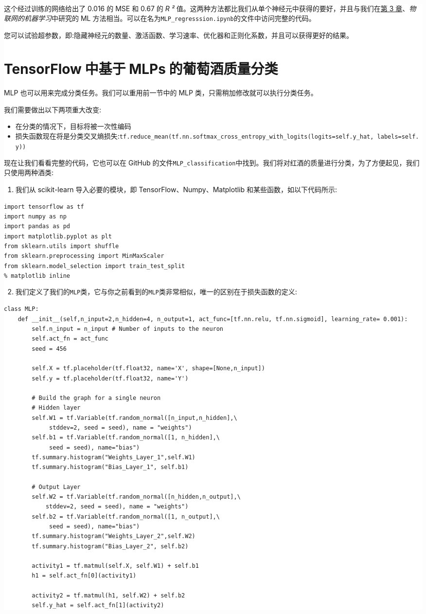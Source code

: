 这个经过训练的网络给出了 0.016 的 MSE 和 0.67 的 *R ²* 值。这两种方法都比我们从单个神经元中获得的要好，并且与我们在[第 3 章](09538353-bf5b-4035-8b98-cc131bcfcf24.xhtml)、*物联网的机器学习*中研究的 ML 方法相当。可以在名为`MLP_regresssion.ipynb`的文件中访问完整的代码。

您可以试验超参数，即:隐藏神经元的数量、激活函数、学习速率、优化器和正则化系数，并且可以获得更好的结果。

<title>Wine quality classification using MLPs in TensorFlow</title>   

# TensorFlow 中基于 MLPs 的葡萄酒质量分类

MLP 也可以用来完成分类任务。我们可以重用前一节中的 MLP 类，只需稍加修改就可以执行分类任务。

我们需要做出以下两项重大改变:

*   在分类的情况下，目标将被一次性编码
*   损失函数现在将是分类交叉熵损失:`tf.reduce_mean(tf.nn.softmax_cross_entropy_with_logits(logits=self.y_hat, labels=self.y))`

现在让我们看看完整的代码，它也可以在 GitHub 的文件`MLP_classification`中找到。我们将对红酒的质量进行分类，为了方便起见，我们只使用两种酒类:

1.  我们从 scikit-learn 导入必要的模块，即 TensorFlow、Numpy、Matplotlib 和某些函数，如以下代码所示:

```
import tensorflow as tf
import numpy as np
import pandas as pd
import matplotlib.pyplot as plt
from sklearn.utils import shuffle
from sklearn.preprocessing import MinMaxScaler
from sklearn.model_selection import train_test_split
% matplotlib inline
```

2.  我们定义了我们的`MLP`类，它与你之前看到的`MLP`类非常相似，唯一的区别在于损失函数的定义:

```
class MLP:
    def __init__(self,n_input=2,n_hidden=4, n_output=1, act_func=[tf.nn.relu, tf.nn.sigmoid], learning_rate= 0.001):
        self.n_input = n_input # Number of inputs to the neuron
        self.act_fn = act_func
        seed = 456

        self.X = tf.placeholder(tf.float32, name='X', shape=[None,n_input])
        self.y = tf.placeholder(tf.float32, name='Y')

        # Build the graph for a single neuron
        # Hidden layer
        self.W1 = tf.Variable(tf.random_normal([n_input,n_hidden],\
             stddev=2, seed = seed), name = "weights")
        self.b1 = tf.Variable(tf.random_normal([1, n_hidden],\
             seed = seed), name="bias")
        tf.summary.histogram("Weights_Layer_1",self.W1)
        tf.summary.histogram("Bias_Layer_1", self.b1)

        # Output Layer
        self.W2 = tf.Variable(tf.random_normal([n_hidden,n_output],\
            stddev=2, seed = seed), name = "weights")
        self.b2 = tf.Variable(tf.random_normal([1, n_output],\
             seed = seed), name="bias")    
        tf.summary.histogram("Weights_Layer_2",self.W2)
        tf.summary.histogram("Bias_Layer_2", self.b2)

        activity1 = tf.matmul(self.X, self.W1) + self.b1
        h1 = self.act_fn[0](activity1)

        activity2 = tf.matmul(h1, self.W2) + self.b2
        self.y_hat = self.act_fn[1](activity2)
```